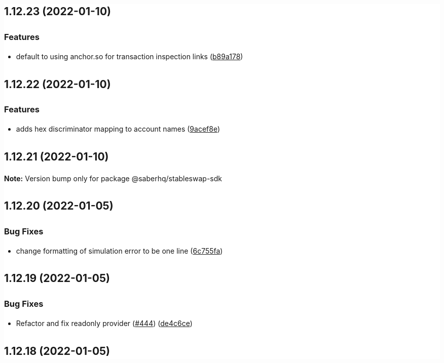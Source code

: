 



## 1.12.23 (2022-01-10)


### Features

* default to using anchor.so for transaction inspection links ([b89a178](https://github.com/saber-hq/saber-common/commit/b89a178a621078304c61fcc2a1e53ebb6768f4ae))





## 1.12.22 (2022-01-10)


### Features

* adds hex discriminator mapping to account names ([9acef8e](https://github.com/saber-hq/saber-common/commit/9acef8e795c29ba40abee724d10d043c725076fc))





## 1.12.21 (2022-01-10)

**Note:** Version bump only for package @saberhq/stableswap-sdk





## 1.12.20 (2022-01-05)


### Bug Fixes

* change formatting of simulation error to be one line ([6c755fa](https://github.com/saber-hq/saber-common/commit/6c755fab9d28d481c28792dfd33ec8876654d987))





## 1.12.19 (2022-01-05)


### Bug Fixes

* Refactor and fix readonly provider ([#444](https://github.com/saber-hq/saber-common/issues/444)) ([de4c6ce](https://github.com/saber-hq/saber-common/commit/de4c6ce422969f82b928dc1f0559e9c86c8a94e4))





## 1.12.18 (2022-01-05)

